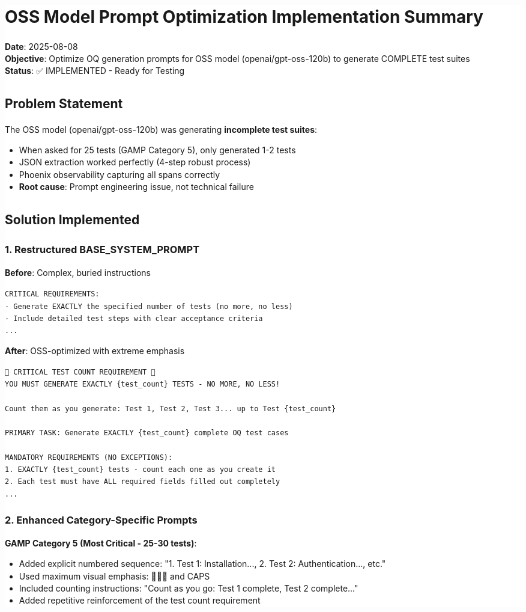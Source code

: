 # OSS Model Prompt Optimization Implementation Summary

**Date**: 2025-08-08  
**Objective**: Optimize OQ generation prompts for OSS model (openai/gpt-oss-120b) to generate COMPLETE test suites  
**Status**: ✅ IMPLEMENTED - Ready for Testing

## Problem Statement

The OSS model (openai/gpt-oss-120b) was generating **incomplete test suites**:
- When asked for 25 tests (GAMP Category 5), only generated 1-2 tests
- JSON extraction worked perfectly (4-step robust process)
- Phoenix observability capturing all spans correctly
- **Root cause**: Prompt engineering issue, not technical failure

## Solution Implemented

### 1. Restructured BASE_SYSTEM_PROMPT

**Before**: Complex, buried instructions
```
CRITICAL REQUIREMENTS:
- Generate EXACTLY the specified number of tests (no more, no less)
- Include detailed test steps with clear acceptance criteria
...
```

**After**: OSS-optimized with extreme emphasis
```
🚨 CRITICAL TEST COUNT REQUIREMENT 🚨
YOU MUST GENERATE EXACTLY {test_count} TESTS - NO MORE, NO LESS!

Count them as you generate: Test 1, Test 2, Test 3... up to Test {test_count}

PRIMARY TASK: Generate EXACTLY {test_count} complete OQ test cases

MANDATORY REQUIREMENTS (NO EXCEPTIONS):
1. EXACTLY {test_count} tests - count each one as you create it
2. Each test must have ALL required fields filled out completely
...
```

### 2. Enhanced Category-Specific Prompts

**GAMP Category 5 (Most Critical - 25-30 tests)**:
- Added explicit numbered sequence: "1. Test 1: Installation..., 2. Test 2: Authentication..., etc."
- Used maximum visual emphasis: 🚨🚨🚨 and CAPS
- Included counting instructions: "Count as you go: Test 1 complete, Test 2 complete..."
- Added repetitive reinforcement of the test count requirement

